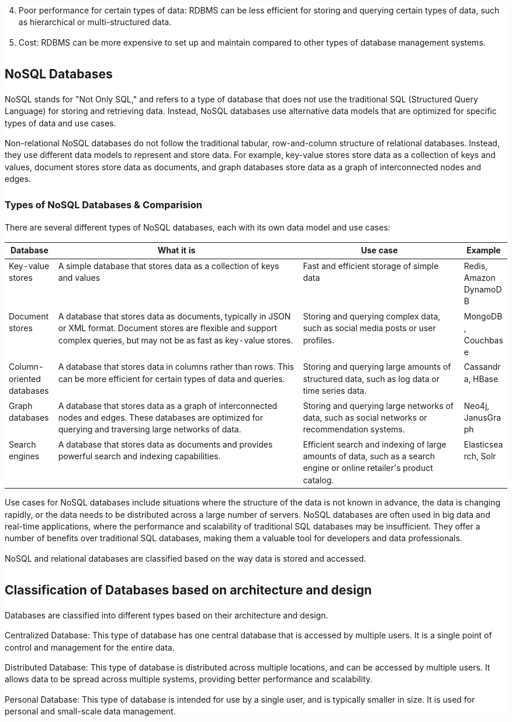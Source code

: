 4. Poor performance for certain types of data: RDBMS can be less efficient for storing and querying certain types of data, such as hierarchical or multi-structured data.
    
5. Cost: RDBMS can be more expensive to set up and maintain compared to other types of database management systems.
    

## NoSQL Databases

NoSQL stands for "Not Only SQL," and refers to a type of database that does not use the traditional SQL (Structured Query Language) for storing and retrieving data. Instead, NoSQL databases use alternative data models that are optimized for specific types of data and use cases.

Non-relational NoSQL databases do not follow the traditional tabular, row-and-column structure of relational databases. Instead, they use different data models to represent and store data. For example, key-value stores store data as a collection of keys and values, document stores store data as documents, and graph databases store data as a graph of interconnected nodes and edges.

### Types of NoSQL Databases & Comparision

There are several different types of NoSQL databases, each with its own data model and use cases:

| Database | What it is | Use case | Example |
| --- | --- | --- | --- |
| Key-value stores | A simple database that stores data as a collection of keys and values | Fast and efficient storage of simple data | Redis, Amazon DynamoDB |
| Document stores | A database that stores data as documents, typically in JSON or XML format. Document stores are flexible and support complex queries, but may not be as fast as key-value stores. | Storing and querying complex data, such as social media posts or user profiles. | MongoDB, Couchbase |
| Column-oriented databases | A database that stores data in columns rather than rows. This can be more efficient for certain types of data and queries. | Storing and querying large amounts of structured data, such as log data or time series data. | Cassandra, HBase |
| Graph databases | A database that stores data as a graph of interconnected nodes and edges. These databases are optimized for querying and traversing large networks of data. | Storing and querying large networks of data, such as social networks or recommendation systems. | Neo4j, JanusGraph |
| Search engines | A database that stores data as documents and provides powerful search and indexing capabilities. | Efficient search and indexing of large amounts of data, such as a search engine or online retailer's product catalog. | Elasticsearch, Solr |

Use cases for NoSQL databases include situations where the structure of the data is not known in advance, the data is changing rapidly, or the data needs to be distributed across a large number of servers. NoSQL databases are often used in big data and real-time applications, where the performance and scalability of traditional SQL databases may be insufficient. They offer a number of benefits over traditional SQL databases, making them a valuable tool for developers and data professionals.

NoSQL and relational databases are classified based on the way data is stored and accessed.

## Classification of Databases based on architecture and design

Databases are classified into different types based on their architecture and design.

Centralized Database: This type of database has one central database that is accessed by multiple users. It is a single point of control and management for the entire data.

Distributed Database: This type of database is distributed across multiple locations, and can be accessed by multiple users. It allows data to be spread across multiple systems, providing better performance and scalability.

Personal Database: This type of database is intended for use by a single user, and is typically smaller in size. It is used for personal and small-scale data management.
